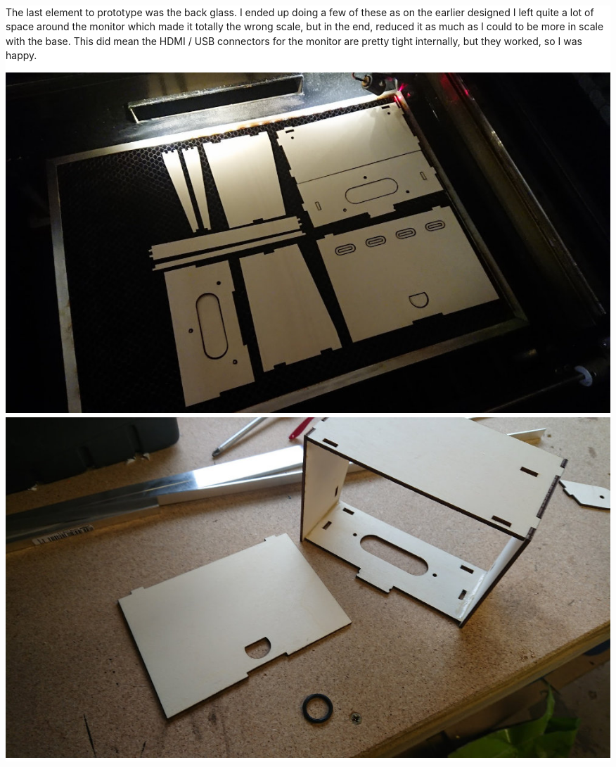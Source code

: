 The last element to prototype was the back glass. I ended up doing a few of these as on the earlier designed I left quite a lot of space around the monitor which made it totally the wrong scale, but in the end, reduced it as much as I could to be more in scale with the base. This did mean the HDMI / USB connectors for the monitor are pretty tight internally, but they worked, so I was happy.

[![Back Glass Housing 1](/media/rombuspinball/36.jpg)](/media/rombuspinball/36.jpg)
[![Back Glass Housing 2](/media/rombuspinball/29.jpg)](/media/rombuspinball/29.jpg)